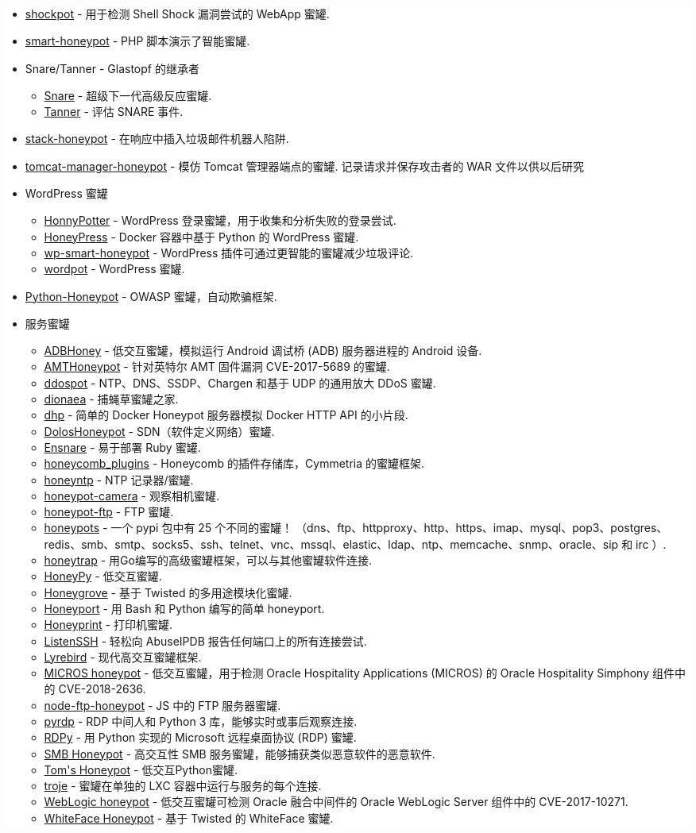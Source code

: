   - [shockpot](https://github.com/threatstream/shockpot) - 用于检测 Shell Shock 漏洞尝试的 WebApp 蜜罐.
  - [smart-honeypot](https://github.com/freak3dot/smart-honeypot) - PHP 脚本演示了智能蜜罐.
  - Snare/Tanner - Glastopf 的继承者
    - [Snare](https://github.com/mushorg/snare) - 超级下一代高级反应蜜罐.
    - [Tanner](https://github.com/mushorg/tanner) - 评估 SNARE 事件.
  - [stack-honeypot](https://github.com/CHH/stack-honeypot) - 在响应中插入垃圾邮件机器人陷阱.
  - [tomcat-manager-honeypot](https://github.com/helospark/tomcat-manager-honeypot)  - 模仿 Tomcat 管理器端点的蜜罐. 记录请求并保存攻击者的 WAR 文件以供以后研究
  - WordPress 蜜罐
    - [HonnyPotter](https://github.com/MartinIngesen/HonnyPotter) - WordPress 登录蜜罐，用于收集和分析失败的登录尝试.
    - [HoneyPress](https://github.com/kungfuguapo/HoneyPress) - Docker 容器中基于 Python 的 WordPress 蜜罐.
    - [wp-smart-honeypot](https://github.com/freak3dot/wp-smart-honeypot) - WordPress 插件可通过更智能的蜜罐减少垃圾评论.
    - [wordpot](https://github.com/gbrindisi/wordpot) - WordPress 蜜罐.
  - [Python-Honeypot](https://github.com/OWASP/Python-Honeypot) - OWASP 蜜罐，自动欺骗框架.

- 服务蜜罐
  - [ADBHoney](https://github.com/huuck/ADBHoney) - 低交互蜜罐，模拟运行 Android 调试桥 (ADB) 服务器进程的 Android 设备.
  - [AMTHoneypot](https://github.com/packetflare/amthoneypot) - 针对英特尔 AMT 固件漏洞 CVE-2017-5689 的蜜罐.
  - [ddospot](https://github.com/aelth/ddospot) - NTP、DNS、SSDP、Chargen 和基于 UDP 的通用放大 DDoS 蜜罐.
  - [dionaea](https://github.com/DinoTools/dionaea) - 捕蝇草蜜罐之家.
  - [dhp](https://github.com/ciscocsirt/dhp) - 简单的 Docker Honeypot 服务器模拟 Docker HTTP API 的小片段.
  - [DolosHoneypot](https://github.com/Marist-Innovation-Lab/DolosHoneypot) - SDN（软件定义网络）蜜罐.
  - [Ensnare](https://github.com/ahoernecke/ensnare) - 易于部署 Ruby 蜜罐.
  - [honeycomb_plugins](https://github.com/Cymmetria/honeycomb_plugins) - Honeycomb 的插件存储库，Cymmetria 的蜜罐框架.
  - [honeyntp](https://github.com/fygrave/honeyntp) - NTP 记录器/蜜罐.
  - [honeypot-camera](https://github.com/alexbredo/honeypot-camera) - 观察相机蜜罐.
  - [honeypot-ftp](https://github.com/alexbredo/honeypot-ftp) - FTP 蜜罐.
  - [honeypots](https://github.com/qeeqbox/honeypots)  - 一个 pypi 包中有 25 个不同的蜜罐！  （dns、ftp、httpproxy、http、https、imap、mysql、pop3、postgres、redis、smb、smtp、socks5、ssh、telnet、vnc、mssql、elastic、ldap、ntp、memcache、snmp、oracle、sip 和 irc ）.
  - [honeytrap](https://github.com/honeytrap/honeytrap) - 用Go编写的高级蜜罐框架，可以与其他蜜罐软件连接.
  - [HoneyPy](https://github.com/foospidy/HoneyPy) - 低交互蜜罐.
  - [Honeygrove](https://github.com/UHH-ISS/honeygrove) - 基于 Twisted 的多用途模块化蜜罐.
  - [Honeyport](https://github.com/securitygeneration/Honeyport) - 用 Bash 和 Python 编写的简单 honeyport.
  - [Honeyprint](https://github.com/glaslos/honeyprint) - 打印机蜜罐.
  - [ListenSSH](https://github.com/GhostSlayer/ListenSSH) - 轻松向 AbuseIPDB 报告任何端口上的所有连接尝试.
  - [Lyrebird](https://hub.docker.com/r/lyrebird/honeypot-base/) - 现代高交互蜜罐框架.
  - [MICROS honeypot](https://github.com/Cymmetria/micros_honeypot) - 低交互蜜罐，用于检测 Oracle Hospitality Applications (MICROS) 的 Oracle Hospitality Simphony 组件中的 CVE-2018-2636.
  - [node-ftp-honeypot](https://github.com/christophe77/node-ftp-honeypot) - JS 中的 FTP 服务器蜜罐.
  - [pyrdp](https://github.com/gosecure/pyrdp) - RDP 中间人和 Python 3 库，能够实时或事后观察连接.
  - [RDPy](https://github.com/citronneur/rdpy) - 用 Python 实现的 Microsoft 远程桌面协议 (RDP) 蜜罐.
  - [SMB Honeypot](https://github.com/r0hi7/HoneySMB) - 高交互性 SMB 服务蜜罐，能够捕获类似恶意软件的恶意软件.
  - [Tom's Honeypot](https://github.com/inguardians/toms_honeypot) - 低交互Python蜜罐.
  - [troje](https://github.com/dutchcoders/troje/) - 蜜罐在单独的 LXC 容器中运行与服务的每个连接.
  - [WebLogic honeypot](https://github.com/Cymmetria/weblogic_honeypot) - 低交互蜜罐可检测 Oracle 融合中间件的 Oracle WebLogic Server 组件中的 CVE-2017-10271.
  - [WhiteFace Honeypot](https://github.com/csirtgadgets/csirtg-honeypot) - 基于 Twisted 的 WhiteFace 蜜罐.
 